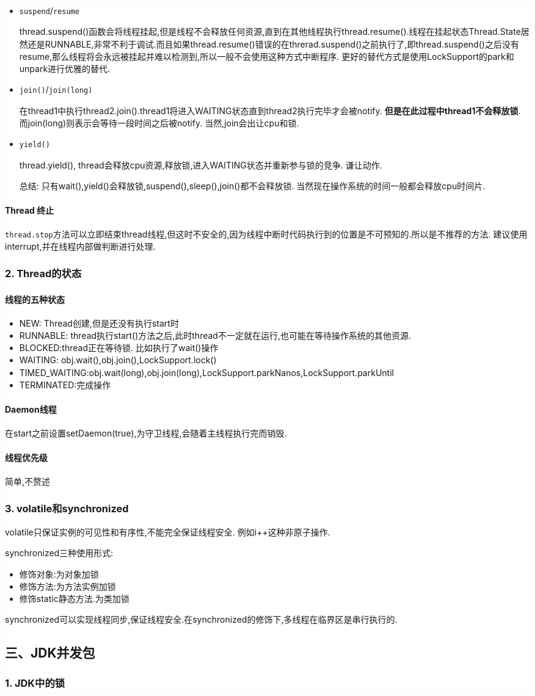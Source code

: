 * `suspend`/`resume`

  thread.suspend()函数会将线程挂起,但是线程不会释放任何资源,直到在其他线程执行thread.resume().线程在挂起状态Thread.State居然还是RUNNABLE,非常不利于调试.而且如果thread.resume()错误的在threrad.suspend()之前执行了,即thread.suspend()之后没有resume,那么线程将会永远被挂起并难以检测到,所以一般不会使用这种方式中断程序. 更好的替代方式是使用LockSupport的park和unpark进行优雅的替代.

* `join()`/`join(long)`

  在thread1中执行thread2.join().thread1将进入WAITING状态直到thread2执行完毕才会被notify. **但是在此过程中thread1不会释放锁**. 而join(long)则表示会等待一段时间之后被notify. 当然,join会出让cpu和锁.

* `yield()`

  thread.yield(),  thread会释放cpu资源,释放锁,进入WAITING状态并重新参与锁的竞争. 谦让动作.

  

  总结: 只有wait(),yield()会释放锁,suspend(),sleep(),join()都不会释放锁. 当然现在操作系统的时间一般都会释放cpu时间片.

#### Thread 终止

`thread.stop`方法可以立即结束thread线程,但这时不安全的,因为线程中断时代码执行到的位置是不可预知的.所以是不推荐的方法. 建议使用interrupt,并在线程内部做判断进行处理.

### 2. Thread的状态

#### 线程的五种状态

* NEW: Thread创建,但是还没有执行start时
* RUNNABLE: thread执行start()方法之后,此时thread不一定就在运行,也可能在等待操作系统的其他资源.
* BLOCKED:thread正在等待锁. 比如执行了wait()操作
* WAITING: obj.wait(),obj.join(),LockSupport.lock()
* TIMED_WAITING:obj.wait(long),obj.join(long),LockSupport.parkNanos,LockSupport.parkUntil
* TERMINATED:完成操作

#### Daemon线程

在start之前设置setDaemon(true),为守卫线程,会随着主线程执行完而销毁.

#### 线程优先级

简单,不赘述

### 3. volatile和synchronized

volatile只保证实例的可见性和有序性,不能完全保证线程安全. 例如i++这种非原子操作.

synchronized三种使用形式:

* 修饰对象:为对象加锁
* 修饰方法:为方法实例加锁
* 修饰static静态方法.为类加锁

synchronized可以实现线程同步,保证线程安全.在synchronized的修饰下,多线程在临界区是串行执行的.



## 三、JDK并发包

### 1. JDK中的锁
